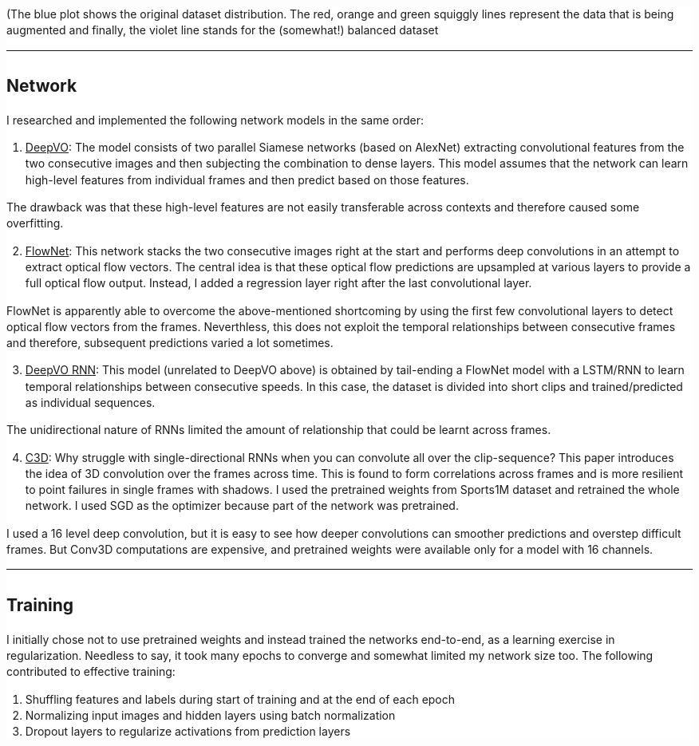 (The blue plot shows the original dataset distribution. The red, orange and green squiggly lines represent the data that is being augmented and finally, the violet line stands for the (somewhat!) balanced dataset

-------------------------
## Network

I researched and implemented the following network models in the same order:

1. [DeepVO](https://arxiv.org/abs/1611.06069): The model consists of two parallel Siamese networks (based on AlexNet) extracting convolutional features from the two consecutive images and then subjecting the combination to dense layers. This model assumes that the network can learn high-level features from individual frames and then predict based on those features. 

The drawback was that these high-level features are not easily transferable across contexts and therefore caused some overfitting.

2. [FlowNet](https://arxiv.org/abs/1504.06852): This network stacks the two consecutive images right at the start and performs deep convolutions in an attempt to extract optical flow vectors. The central idea is that these optical flow predictions are upsampled at various layers to provide a full optical flow output. Instead, I added a regression layer right after the last convolutional layer. 

FlowNet is apparently able to overcome the above-mentioned shortcoming by using the first few convolutional layers to detect optical flow vectors from the frames. Neverthless, this does not exploit the temporal relationships between consecutive frames and therefore, subsequent predictions varied a lot sometimes.

3. [DeepVO RNN](https://arxiv.org/abs/1709.08429): This model (unrelated to DeepVO above) is obtained by tail-ending a FlowNet model with a LSTM/RNN to learn temporal relationships between consecutive speeds. In this case, the dataset is divided into short clips and trained/predicted as individual sequences.

The unidirectional nature of RNNs limited the amount of relationship that could be learnt across frames.

4. [C3D](https://arxiv.org/abs/1412.0767): Why struggle with single-directional RNNs when you can convolute all over the clip-sequence? This paper introduces the idea of 3D convolution over the frames across time. This is found to form correlations across frames and is more resilient to point failures in single frames with shadows. I used the pretrained weights from Sports1M dataset and retrained the whole network. I used SGD as the optimizer because part of the network was pretrained.

I used a 16 level deep convolution, but it is easy to see how deeper convolutions can smoother predictions and overstep difficult frames. But Conv3D computations are expensive, and pretrained weights were available only for a model with 16 channels.

---------
## Training

I initially chose not to use pretrained weights and instead trained the networks end-to-end, as a learning exercise in regularization. Needless to say, it took many epochs to converge and somewhat limited my network size too. The following contributed to effective training:

1. Shuffling features and labels during start of training and at the end of each epoch
2. Normalizing input images and hidden layers using batch normalization
3. Dropout layers to regularize activations from prediction layers
